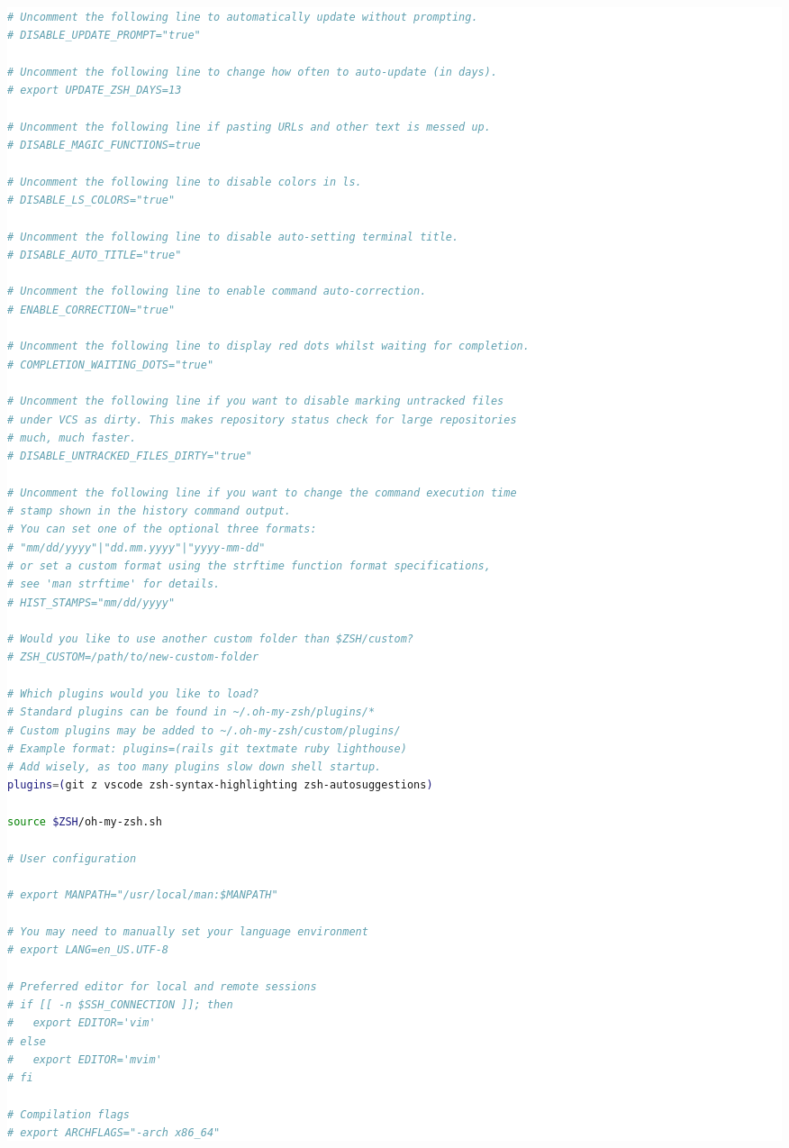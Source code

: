 ```sh
# Uncomment the following line to automatically update without prompting.
# DISABLE_UPDATE_PROMPT="true"

# Uncomment the following line to change how often to auto-update (in days).
# export UPDATE_ZSH_DAYS=13

# Uncomment the following line if pasting URLs and other text is messed up.
# DISABLE_MAGIC_FUNCTIONS=true

# Uncomment the following line to disable colors in ls.
# DISABLE_LS_COLORS="true"

# Uncomment the following line to disable auto-setting terminal title.
# DISABLE_AUTO_TITLE="true"

# Uncomment the following line to enable command auto-correction.
# ENABLE_CORRECTION="true"

# Uncomment the following line to display red dots whilst waiting for completion.
# COMPLETION_WAITING_DOTS="true"

# Uncomment the following line if you want to disable marking untracked files
# under VCS as dirty. This makes repository status check for large repositories
# much, much faster.
# DISABLE_UNTRACKED_FILES_DIRTY="true"

# Uncomment the following line if you want to change the command execution time
# stamp shown in the history command output.
# You can set one of the optional three formats:
# "mm/dd/yyyy"|"dd.mm.yyyy"|"yyyy-mm-dd"
# or set a custom format using the strftime function format specifications,
# see 'man strftime' for details.
# HIST_STAMPS="mm/dd/yyyy"

# Would you like to use another custom folder than $ZSH/custom?
# ZSH_CUSTOM=/path/to/new-custom-folder

# Which plugins would you like to load?
# Standard plugins can be found in ~/.oh-my-zsh/plugins/*
# Custom plugins may be added to ~/.oh-my-zsh/custom/plugins/
# Example format: plugins=(rails git textmate ruby lighthouse)
# Add wisely, as too many plugins slow down shell startup.
plugins=(git z vscode zsh-syntax-highlighting zsh-autosuggestions)

source $ZSH/oh-my-zsh.sh

# User configuration

# export MANPATH="/usr/local/man:$MANPATH"

# You may need to manually set your language environment
# export LANG=en_US.UTF-8

# Preferred editor for local and remote sessions
# if [[ -n $SSH_CONNECTION ]]; then
#   export EDITOR='vim'
# else
#   export EDITOR='mvim'
# fi

# Compilation flags
# export ARCHFLAGS="-arch x86_64"

```
